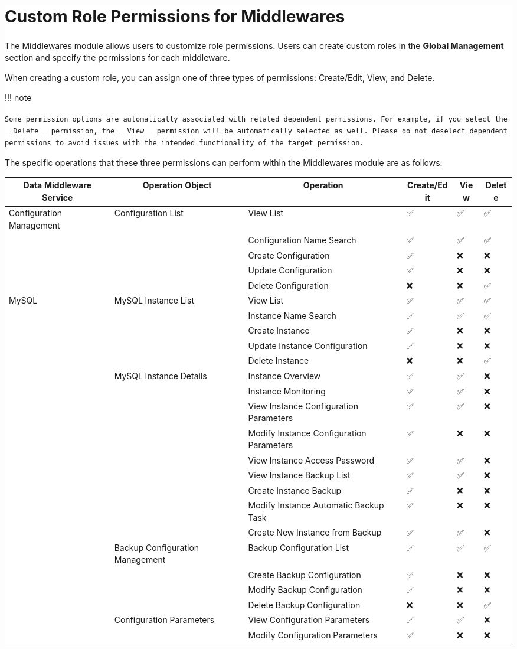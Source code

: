 # Custom Role Permissions for Middlewares

The Middlewares module allows users to customize role permissions. Users can create [custom roles](../../ghippo/user-guide/access-control/custom-role.md) in the __Global Management__ section and specify the permissions for each middleware.

When creating a custom role, you can assign one of three types of permissions: Create/Edit, View, and Delete.

!!! note

    Some permission options are automatically associated with related dependent permissions. For example, if you select the __Delete__ permission, the __View__ permission will be automatically selected as well. Please do not deselect dependent permissions to avoid issues with the intended functionality of the target permission.

The specific operations that these three permissions can perform within the Middlewares module are as follows:

| Data Middleware Service | Operation Object | Operation | Create/Edit | View | Delete |
| ------------- | ------------------ | ---------- | ----- | -- | -- |
| Configuration Management | Configuration List | View List | ✅ | ✅ | ✅ |
| | | Configuration Name Search | ✅ | ✅ | ✅ |
| | | Create Configuration | ✅ | ❌ | ❌ |
| | | Update Configuration | ✅ | ❌ | ❌ |
| | | Delete Configuration | ❌ | ❌ | ✅ |
| MySQL | MySQL Instance List | View List | ✅ | ✅ | ✅ |
| | | Instance Name Search | ✅ | ✅ | ✅ |
| | | Create Instance | ✅ | ❌ | ❌ |
| | | Update Instance Configuration | ✅ | ❌ | ❌ |
| | | Delete Instance | ❌ | ❌ | ✅ |
| | MySQL Instance Details | Instance Overview | ✅ | ✅ | ❌ |
| | | Instance Monitoring | ✅ | ✅ | ❌ |
| | | View Instance Configuration Parameters | ✅ | ✅ | ❌ |
| | | Modify Instance Configuration Parameters | ✅ | ❌ | ❌ |
| | | View Instance Access Password | ✅ | ✅ | ❌ |
| | | View Instance Backup List | ✅ | ✅ | ❌ |
| | | Create Instance Backup | ✅ | ❌ | ❌ |
| | | Modify Instance Automatic Backup Task | ✅ | ❌ | ❌ |
| | | Create New Instance from Backup | ✅ | ✅ | ❌ |
| | Backup Configuration Management | Backup Configuration List | ✅ | ✅ | ✅ |
| | | Create Backup Configuration | ✅ | ❌ | ❌ |
| | | Modify Backup Configuration | ✅ | ❌ | ❌ |
| | | Delete Backup Configuration | ❌ | ❌ | ✅ |
| | Configuration Parameters | View Configuration Parameters | ✅ | ✅ | ❌ |
| | | Modify Configuration Parameters | ✅ | ❌ | ❌ |